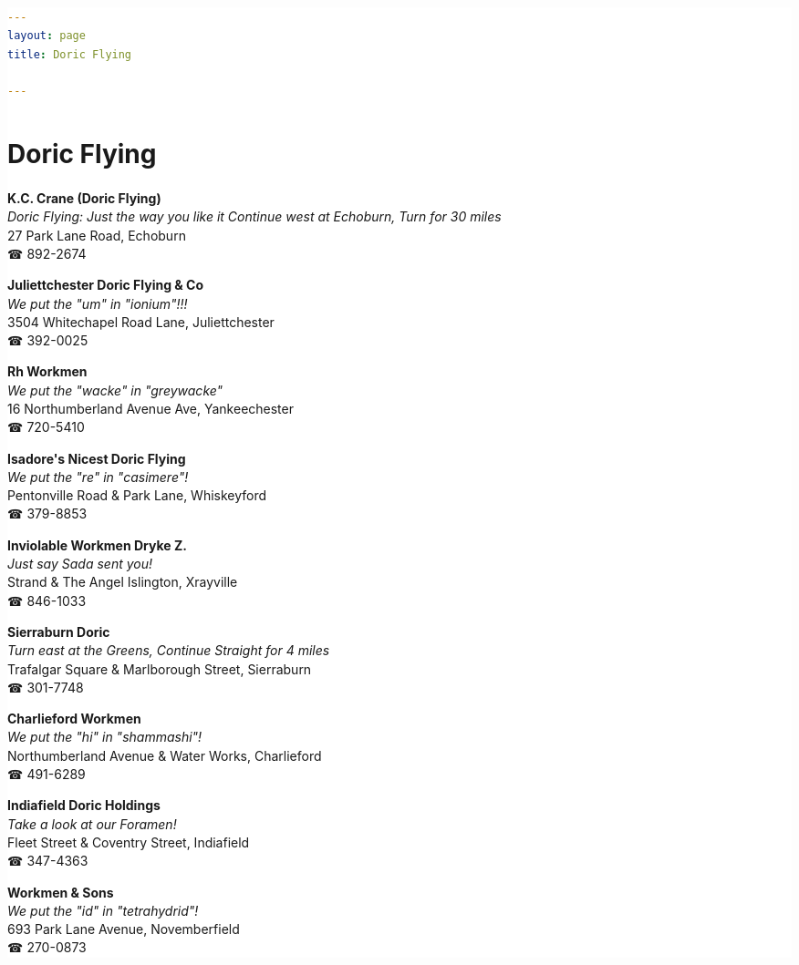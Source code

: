 ```yaml
---
layout: page 
title: Doric Flying

---
```



# Doric Flying


 **K.C. Crane (Doric Flying)**  
_Doric Flying: Just the way you like it 
Continue west at Echoburn, Turn for 30 miles_  
27 Park Lane Road, Echoburn  
☎ 892-2674

**Juliettchester Doric Flying & Co**  
_We put the "um" in "ionium"!!!_  
3504 Whitechapel Road Lane, Juliettchester  
☎ 392-0025

**Rh Workmen**  
_We put the "wacke" in "greywacke"_  
16 Northumberland Avenue Ave, Yankeechester  
☎ 720-5410

**Isadore's Nicest Doric Flying**  
_We put the "re" in "casimere"!_  
Pentonville Road & Park Lane, Whiskeyford  
☎ 379-8853

**Inviolable Workmen Dryke Z.**  
_Just say Sada sent you!_  
Strand & The Angel Islington, Xrayville  
☎ 846-1033

**Sierraburn Doric**  
_Turn east at the Greens, Continue Straight for 4 miles_  
Trafalgar Square & Marlborough Street, Sierraburn  
☎ 301-7748

**Charlieford Workmen**  
_We put the "hi" in "shammashi"!_  
Northumberland Avenue & Water Works, Charlieford  
☎ 491-6289

**Indiafield Doric Holdings**  
_Take a look at our Foramen!_  
Fleet Street & Coventry Street, Indiafield  
☎ 347-4363

**Workmen & Sons**  
_We put the "id" in "tetrahydrid"!_  
693 Park Lane Avenue, Novemberfield  
☎ 270-0873
